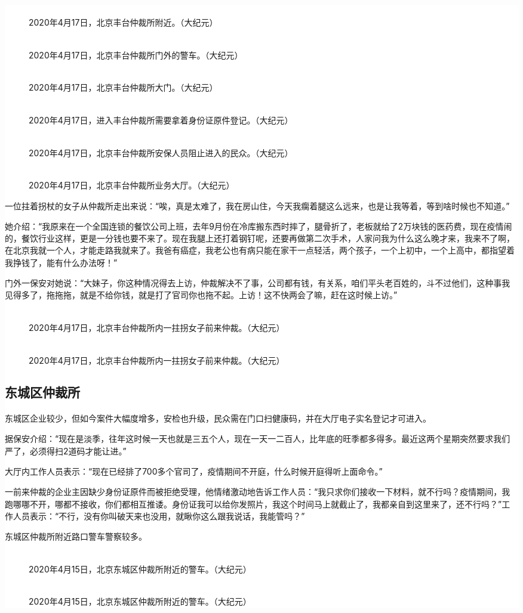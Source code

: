 <figure id="attachment_12050276" aria-describedby="caption-attachment-12050276" style="width: 600px" class="wp-caption aligncenter"><a target="_blank" href="https://i.epochtimes.com/assets/uploads/2020/04/image131.jpg"><img decoding="async" class="size-large wp-image-12050276" src="https://i.epochtimes.com/assets/uploads/2020/04/image131-600x328.jpg" alt="" width="600" b="328" /></a><figcaption id="caption-attachment-12050276" class="wp-caption-text">2020年4月17日，北京丰台仲裁所附近。（大纪元）</figcaption></figure>
<figure id="attachment_12050277" aria-describedby="caption-attachment-12050277" style="width: 600px" class="wp-caption aligncenter"><a target="_blank" href="https://i.epochtimes.com/assets/uploads/2020/04/image133.jpg"><img decoding="async" class="size-large wp-image-12050277" src="https://i.epochtimes.com/assets/uploads/2020/04/image133-600x450.jpg" alt="" width="600" b="450" /></a><figcaption id="caption-attachment-12050277" class="wp-caption-text">2020年4月17日，北京丰台仲裁所门外的警车。（大纪元）</figcaption></figure>
<figure id="attachment_12050278" aria-describedby="caption-attachment-12050278" style="width: 600px" class="wp-caption aligncenter"><a target="_blank" href="https://i.epochtimes.com/assets/uploads/2020/04/image135.jpg"><img decoding="async" class="size-large wp-image-12050278" src="https://i.epochtimes.com/assets/uploads/2020/04/image135-600x450.jpg" alt="" width="600" b="450" /></a><figcaption id="caption-attachment-12050278" class="wp-caption-text">2020年4月17日，北京丰台仲裁所大门。（大纪元）</figcaption></figure>
<figure id="attachment_12050279" aria-describedby="caption-attachment-12050279" style="width: 600px" class="wp-caption aligncenter"><a target="_blank" href="https://i.epochtimes.com/assets/uploads/2020/04/image137.jpg"><img decoding="async" class="size-large wp-image-12050279" src="https://i.epochtimes.com/assets/uploads/2020/04/image137-600x476.jpg" alt="" width="600" b="476" /></a><figcaption id="caption-attachment-12050279" class="wp-caption-text">2020年4月17日，进入丰台仲裁所需要拿着身份证原件登记。（大纪元）</figcaption></figure>
<figure id="attachment_12050281" aria-describedby="caption-attachment-12050281" style="width: 600px" class="wp-caption aligncenter"><a target="_blank" href="https://i.epochtimes.com/assets/uploads/2020/04/image139.jpg"><img decoding="async" class="size-large wp-image-12050281" src="https://i.epochtimes.com/assets/uploads/2020/04/image139-600x543.jpg" alt="" width="600" b="543" /></a><figcaption id="caption-attachment-12050281" class="wp-caption-text">2020年4月17日，北京丰台仲裁所安保人员阻止进入的民众。（大纪元）</figcaption></figure>
<figure id="attachment_12050282" aria-describedby="caption-attachment-12050282" style="width: 600px" class="wp-caption aligncenter"><a target="_blank" href="https://i.epochtimes.com/assets/uploads/2020/04/image141.jpg"><img decoding="async" class="size-large wp-image-12050282" src="https://i.epochtimes.com/assets/uploads/2020/04/image141-600x491.jpg" alt="" width="600" b="491" /></a><figcaption id="caption-attachment-12050282" class="wp-caption-text">2020年4月17日，北京丰台仲裁所业务大厅。（大纪元）</figcaption></figure>
<p>一位拄着拐杖的女子从仲裁所走出来说：“唉，真是太难了，我在房山住，今天我瘸着腿这么远来，也是让我等着，等到啥时候也不知道。”</p>
<p>她介绍：“我原来在一个全国连锁的餐饮公司上班，去年9月份在冷库搬东西时摔了，腿骨折了，老板就给了2万块钱的医药费，现在疫情闹的，餐饮行业这样，更是一分钱也要不来了。现在我腿上还打着钢钉呢，还要再做第二次手术，人家问我为什么这么晚才来，我来不了啊，在北京我就一个人，才能走路我就来了。我爸有癌症，我老公也有病只能在家干一点轻活，两个孩子，一个上初中，一个上高中，都指望着我挣钱了，能有什么办法呀！”</p>
<p>门外一保安对她说：“大妹子，你这种情况得去上访，仲裁解决不了事，公司都有钱，有关系，咱们平头老百姓的，斗不过他们，这种事我见得多了，拖拖拖，就是不给你钱，就是打了官司你也拖不起。上访！这不快两会了嘛，赶在这时候上访。”</p>
<figure id="attachment_12050283" aria-describedby="caption-attachment-12050283" style="width: 600px" class="wp-caption aligncenter"><a target="_blank" href="https://i.epochtimes.com/assets/uploads/2020/04/image143.jpg"><img decoding="async" class="size-large wp-image-12050283" src="https://i.epochtimes.com/assets/uploads/2020/04/image143-600x488.jpg" alt="" width="600" b="488" /></a><figcaption id="caption-attachment-12050283" class="wp-caption-text">2020年4月17日，北京丰台仲裁所内一拄拐女子前来仲裁。（大纪元）</figcaption></figure>
<figure id="attachment_12050284" aria-describedby="caption-attachment-12050284" style="width: 600px" class="wp-caption aligncenter"><a target="_blank" href="https://i.epochtimes.com/assets/uploads/2020/04/image145.jpg"><img decoding="async" class="size-large wp-image-12050284" src="https://i.epochtimes.com/assets/uploads/2020/04/image145-600x431.jpg" alt="" width="600" b="431" /></a><figcaption id="caption-attachment-12050284" class="wp-caption-text">2020年4月17日，北京丰台仲裁所内一拄拐女子前来仲裁。（大纪元）</figcaption></figure>
<h2><strong>东城区仲裁所</strong></h2>
<p>东城区企业较少，但如今案件大幅度增多，安检也升级，民众需在门口扫健康码，并在大厅电子实名登记才可进入。</p>
<p>据保安介绍：“现在是淡季，往年这时候一天也就是三五个人，现在一天一二百人，比年底的旺季都多得多。最近这两个星期突然要求我们严了，必须得扫2道码才能让进。”</p>
<p>大厅内工作人员表示：“现在已经排了700多个官司了，疫情期间不开庭，什么时候开庭得听上面命令。”</p>
<p>一前来仲裁的企业主因缺少身份证原件而被拒绝受理，他情绪激动地告诉工作人员：“我只求你们接收一下材料，就不行吗？疫情期间，我跑哪哪不开，哪都不接收，你们都相互推诿。身份证我可以给你发照片，我这个时间马上就截止了，我都亲自到这里来了，还不行吗？”工作人员表示：“不行，没有你叫破天来也没用，就瞅你这么跟我说话，我能管吗？”</p>
<p>东城区仲裁所附近路口警车警察较多。</p>
<figure id="attachment_12050285" aria-describedby="caption-attachment-12050285" style="width: 600px" class="wp-caption aligncenter"><a target="_blank" href="https://i.epochtimes.com/assets/uploads/2020/04/image147.jpg"><img decoding="async" class="size-large wp-image-12050285" src="https://i.epochtimes.com/assets/uploads/2020/04/image147-600x406.jpg" alt="" width="600" b="406" /></a><figcaption id="caption-attachment-12050285" class="wp-caption-text">2020年4月15日，北京东城区仲裁所附近的警车。（大纪元）</figcaption></figure>
<figure id="attachment_12050286" aria-describedby="caption-attachment-12050286" style="width: 600px" class="wp-caption aligncenter"><a target="_blank" href="https://i.epochtimes.com/assets/uploads/2020/04/image149.jpg"><img decoding="async" class="size-large wp-image-12050286" src="https://i.epochtimes.com/assets/uploads/2020/04/image149-600x450.jpg" alt="" width="600" b="450" /></a><figcaption id="caption-attachment-12050286" class="wp-caption-text">2020年4月15日，北京东城区仲裁所附近的警车。（大纪元）</figcaption></figure>